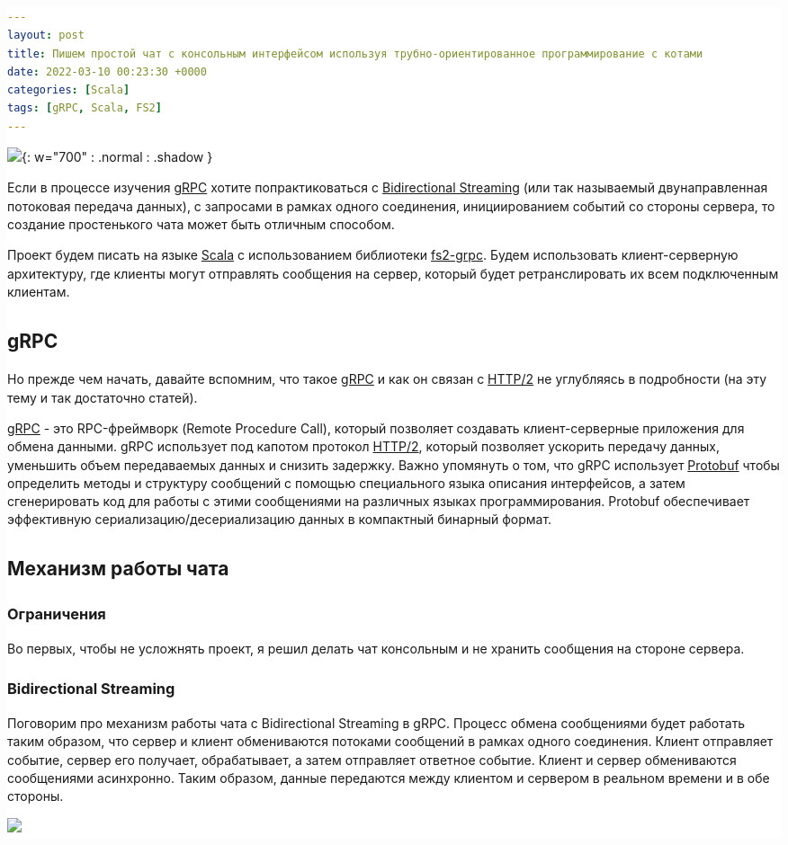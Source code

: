 ```yaml
---
layout: post
title: Пишем простой чат с консольным интерфейсом используя трубно-ориентированное программирование с котами
date: 2022-03-10 00:23:30 +0000
categories: [Scala]
tags: [gRPC, Scala, FS2]
---
```


![](assets/img/grpc.scala.chat.gif){: w="700" : .normal : .shadow }

Если в процессе изучения [gRPC](https://grpc.io/) хотите попрактиковаться с [Bidirectional Streaming](https://grpc.io/docs/what-is-grpc/core-concepts/#bidirectional-streaming-rpc) (или так называемый двунаправленная потоковая передача данных), c запросами в рамках одного соединения, инициированием событий со стороны сервера, то создание простенького чата может быть отличным способом.

Проект будем писать на языке [Scala](https://www.scala-lang.org/) с использованием библиотеки [fs2-grpc](https://github.com/typelevel/fs2-grpc). Будем использовать клиент-серверную архитектуру, где клиенты могут отправлять сообщения на сервер, который будет ретранслировать их всем подключенным клиентам.

## gRPC

Но прежде чем начать, давайте вспомним, что такое [gRPC](https://grpc.io/) и как он связан с [HTTP/2](https://http2.github.io/) не углубляясь в подробности (на эту тему и так достаточно статей).

[gRPC](https://grpc.io/) - это RPC-фреймворк (Remote Procedure Call), который позволяет создавать клиент-серверные приложения для обмена данными. gRPC использует под капотом протокол [HTTP/2](https://http2.github.io/), который позволяет ускорить передачу данных, уменьшить объем передаваемых данных и снизить задержку. Важно упомянуть о том, что gRPC использует [Protobuf](https://protobuf.dev/) чтобы определить методы и структуру сообщений с помощью специального языка описания интерфейсов, а затем сгенерировать код для работы с этими сообщениями на различных языках программирования. Protobuf обеспечивает эффективную сериализацию/десериализацию данных в компактный бинарный формат.

## Механизм работы чата

### Ограничения

Во первых, чтобы не усложнять проект, я решил делать чат консольным и не хранить сообщения на стороне сервера.

### Bidirectional Streaming

Поговорим про механизм работы чата с Bidirectional Streaming в gRPC. Процесс обмена сообщениями будет работать таким образом, что сервер и клиент обмениваются потоками сообщений в рамках одного соединения. Клиент отправляет событие, сервер его получает, обрабатывает, а затем отправляет ответное событие. Клиент и сервер обмениваются сообщениями асинхронно. Таким образом, данные передаются между клиентом и сервером в реальном времени и в обе стороны.

![](https://habrastorage.org/getpro/habr/upload_files/433/a6c/87f/433a6c87f5957f4ab5abb4f154a38f30.png)
